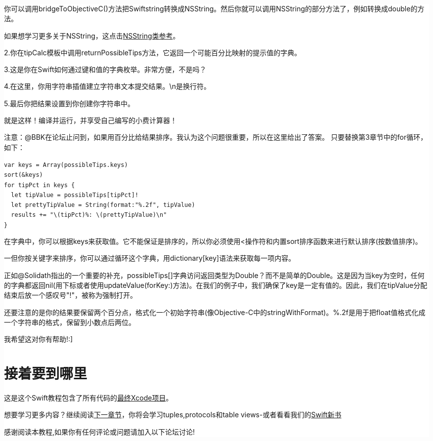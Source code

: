 你可以调用bridgeToObjectiveC()方法把Swiftstring转换成NSString。然后你就可以调用NSString的部分方法了，例如转换成double的方法。

如果想学习更多关于NSString，这点击[NSString类参考](https://developer.apple.com/library/mac/documentation/Cocoa/Reference/Foundation/Classes/NSString_Class/Reference/NSString.html)。

2.你在tipCalc模板中调用returnPossibleTips方法，它返回一个可能百分比映射的提示值的字典。

3.这是你在Swift如何通过键和值的字典枚举。非常方便，不是吗？

4.在这里，你用字符串插值建立字符串文本提交结果。\n是换行符。

5.最后你把结果设置到你创建你字符串中。

就是这样！编译并运行，并享受自己编写的小费计算器！


注意：@BBK在论坛止问到，如果用百分比给结果排序。我认为这个问题很重要，所以在这里给出了答案。
只要替换第3章节中的for循环，如下：
```
var keys = Array(possibleTips.keys)
sort(&keys)
for tipPct in keys {
  let tipValue = possibleTips[tipPct]!
  let prettyTipValue = String(format:"%.2f", tipValue)
  results += "\(tipPct)%: \(prettyTipValue)\n"
}
```
在字典中，你可以根据keys来获取值。它不能保证是排序的，所以你必须使用<操作符和内置sort排序函数来进行默认排序(按数值排序)。

一但你按关键字来排序，你可以通过循环这个字典，用dictionary[key]语法来获取每一项内容。

正如@Solidath指出的一个重要的补充，possibleTips[]字典访问返回类型为Double？而不是简单的Double。这是因为当key为空时，任何的字典都返回nil(用下标或者使用updateValue(forKey:)方法)。在我们的例子中，我们确保了key是一定有值的。因此，我们在tipValue分配结束后放一个感叹号"!"，被称为强制打开。

还要注意的是你的结果要保留两个百分点，格式化一个初始字符串(像Objective-C中的stringWithFormat)。%.2f是用于把float值格式化成一个字符串的格式，保留到小数点后两位。

我希望这对你有帮助!:]


# 接着要到哪里
这是这个Swift教程包含了所有代码的[最终Xcode项目](http://cdn4.raywenderlich.com/wp-content/uploads/2014/06/TipCalculatorFinished11.zip)。

想要学习更多内容？继续阅读[下一章节](http://www.raywenderlich.com/75289/swift-tutorial-part-3-tuples-protocols-delegates-table-views)，你将会学习tuples,protocols和table views-或者看看我们的[Swift新书](http://www.raywenderlich.com/store/swift-tutorials-bundle)

感谢阅读本教程,如果你有任何评论或问题请加入以下论坛讨论!
